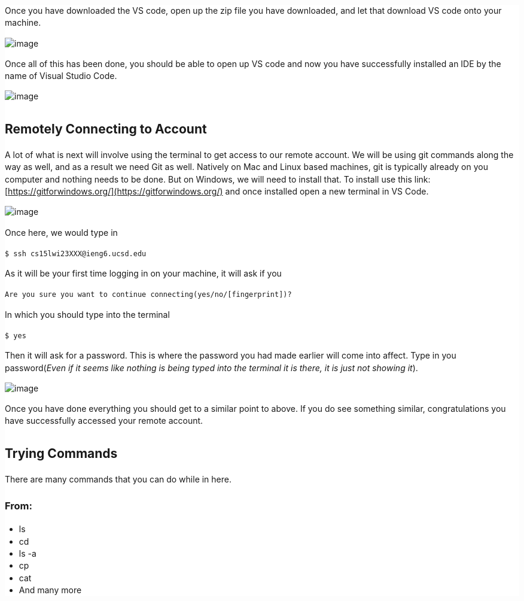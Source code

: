 Once you have downloaded the VS code, open up the zip file you have downloaded, and let that download VS code onto your machine.

<img width="552" alt="image" src="https://user-images.githubusercontent.com/108485221/212536850-20a6786e-f132-4799-8028-c58dcba53a1b.png">

Once all of this has been done, you should be able to open up VS code and now you have successfully installed an IDE by the name of Visual Studio Code.

<img width="552" alt="image" src="https://user-images.githubusercontent.com/108485221/212536943-bd98a120-8f4a-43aa-9b77-521d3ae3b56f.png">

## Remotely Connecting to Account
A lot of what is next will involve using the terminal to get access to our remote account. We will be using git commands along the way as well, and as
a result we need Git as well. Natively on Mac and Linux based machines, git is typically already on you computer and nothing needs to be done. But on Windows,
we will need to install that. To install use this link: [https://gitforwindows.org/](https://gitforwindows.org/) and once installed open a new terminal in VS Code.

<img width="552" alt="image" src="https://user-images.githubusercontent.com/108485221/212537281-ca8dfa2d-3285-4cdf-a283-5bc036e7e331.png">

Once here, we would type in 
```
$ ssh cs15lwi23XXX@ieng6.ucsd.edu
```
 As it will be your first time logging in on your machine, it will ask if you  
 
```
Are you sure you want to continue connecting(yes/no/[fingerprint])?
```
In which you should type into the terminal 
```
$ yes
```
Then it will ask for a password.
This is where the password you had made earlier will come into affect. Type in you password(*Even if it seems like nothing is being typed into the terminal
it is there, it is just not showing it*).

<img width="552" alt="image" src="https://user-images.githubusercontent.com/108485221/212537680-5e6db52d-6f5d-4cb1-bbb8-39c53a4a5028.png"> 

Once you have done everything you should get to a similar point to above. If you do see something similar, congratulations you have successfully accessed
your remote account.

## Trying Commands
There are many commands that you can do while in here. 

### From: 
* ls
* cd
* ls -a
* cp
* cat
* And many more
